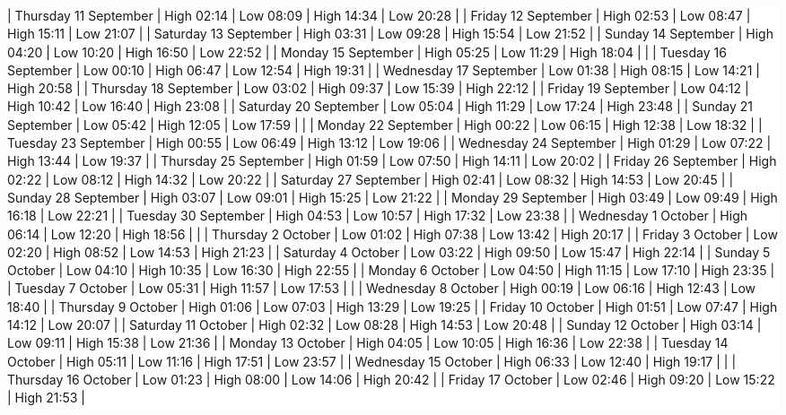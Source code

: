 | Thursday 11 September | High 02:14 | Low 08:09 | High 14:34 | Low 20:28 | 
| Friday 12 September | High 02:53 | Low 08:47 | High 15:11 | Low 21:07 | 
| Saturday 13 September | High 03:31 | Low 09:28 | High 15:54 | Low 21:52 | 
| Sunday 14 September | High 04:20 | Low 10:20 | High 16:50 | Low 22:52 | 
| Monday 15 September | High 05:25 | Low 11:29 | High 18:04 |  | 
| Tuesday 16 September | Low 00:10 | High 06:47 | Low 12:54 | High 19:31 | 
| Wednesday 17 September | Low 01:38 | High 08:15 | Low 14:21 | High 20:58 | 
| Thursday 18 September | Low 03:02 | High 09:37 | Low 15:39 | High 22:12 | 
| Friday 19 September | Low 04:12 | High 10:42 | Low 16:40 | High 23:08 | 
| Saturday 20 September | Low 05:04 | High 11:29 | Low 17:24 | High 23:48 | 
| Sunday 21 September | Low 05:42 | High 12:05 | Low 17:59 |  | 
| Monday 22 September | High 00:22 | Low 06:15 | High 12:38 | Low 18:32 | 
| Tuesday 23 September | High 00:55 | Low 06:49 | High 13:12 | Low 19:06 | 
| Wednesday 24 September | High 01:29 | Low 07:22 | High 13:44 | Low 19:37 | 
| Thursday 25 September | High 01:59 | Low 07:50 | High 14:11 | Low 20:02 | 
| Friday 26 September | High 02:22 | Low 08:12 | High 14:32 | Low 20:22 | 
| Saturday 27 September | High 02:41 | Low 08:32 | High 14:53 | Low 20:45 | 
| Sunday 28 September | High 03:07 | Low 09:01 | High 15:25 | Low 21:22 | 
| Monday 29 September | High 03:49 | Low 09:49 | High 16:18 | Low 22:21 | 
| Tuesday 30 September | High 04:53 | Low 10:57 | High 17:32 | Low 23:38 | 
| Wednesday 1 October | High 06:14 | Low 12:20 | High 18:56 |  | 
| Thursday 2 October | Low 01:02 | High 07:38 | Low 13:42 | High 20:17 | 
| Friday 3 October | Low 02:20 | High 08:52 | Low 14:53 | High 21:23 | 
| Saturday 4 October | Low 03:22 | High 09:50 | Low 15:47 | High 22:14 | 
| Sunday 5 October | Low 04:10 | High 10:35 | Low 16:30 | High 22:55 | 
| Monday 6 October | Low 04:50 | High 11:15 | Low 17:10 | High 23:35 | 
| Tuesday 7 October | Low 05:31 | High 11:57 | Low 17:53 |  | 
| Wednesday 8 October | High 00:19 | Low 06:16 | High 12:43 | Low 18:40 | 
| Thursday 9 October | High 01:06 | Low 07:03 | High 13:29 | Low 19:25 | 
| Friday 10 October | High 01:51 | Low 07:47 | High 14:12 | Low 20:07 | 
| Saturday 11 October | High 02:32 | Low 08:28 | High 14:53 | Low 20:48 | 
| Sunday 12 October | High 03:14 | Low 09:11 | High 15:38 | Low 21:36 | 
| Monday 13 October | High 04:05 | Low 10:05 | High 16:36 | Low 22:38 | 
| Tuesday 14 October | High 05:11 | Low 11:16 | High 17:51 | Low 23:57 | 
| Wednesday 15 October | High 06:33 | Low 12:40 | High 19:17 |  | 
| Thursday 16 October | Low 01:23 | High 08:00 | Low 14:06 | High 20:42 | 
| Friday 17 October | Low 02:46 | High 09:20 | Low 15:22 | High 21:53 | 